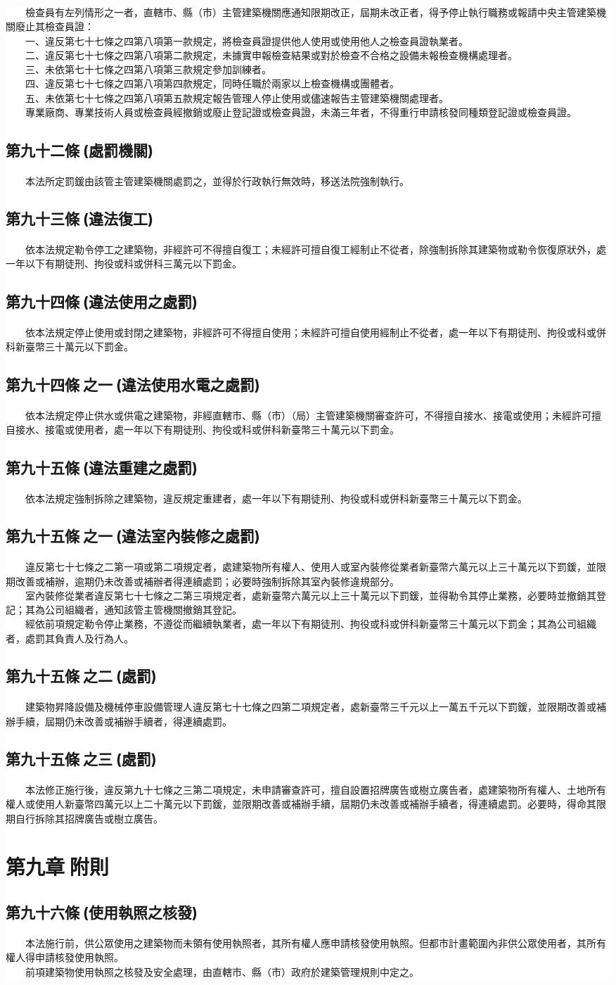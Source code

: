 　　檢查員有左列情形之一者，直轄市、縣（市）主管建築機關應通知限期改正，屆期未改正者，得予停止執行職務或報請中央主管建築機關廢止其檢查員證：  
　　一、違反第七十七條之四第八項第一款規定，將檢查員證提供他人使用或使用他人之檢查員證執業者。  
　　二、違反第七十七條之四第八項第二款規定，未據實申報檢查結果或對於檢查不合格之設備未報檢查機構處理者。  
　　三、未依第七十七條之四第八項第三款規定參加訓練者。  
　　四、違反第七十七條之四第八項第四款規定，同時任職於兩家以上檢查機構或團體者。  
　　五、未依第七十七條之四第八項第五款規定報告管理人停止使用或儘速報告主管建築機關處理者。  
　　專業廠商、專業技術人員或檢查員經撤銷或廢止登記證或檢查員證，未滿三年者，不得重行申請核發同種類登記證或檢查員證。  


第九十二條 (處罰機關)
---------------------
　　本法所定罰鍰由該管主管建築機關處罰之，並得於行政執行無效時，移送法院強制執行。  


第九十三條 (違法復工)
---------------------
　　依本法規定勒令停工之建築物，非經許可不得擅自復工；未經許可擅自復工經制止不從者，除強制拆除其建築物或勒令恢復原狀外，處一年以下有期徒刑、拘役或科或併科三萬元以下罰金。  


第九十四條 (違法使用之處罰)
---------------------------
　　依本法規定停止使用或封閉之建築物，非經許可不得擅自使用；未經許可擅自使用經制止不從者，處一年以下有期徒刑、拘役或科或併科新臺幣三十萬元以下罰金。  


第九十四條 之一 (違法使用水電之處罰)
------------------------------------
　　依本法規定停止供水或供電之建築物，非經直轄市、縣（市）（局）主管建築機關審查許可，不得擅自接水、接電或使用；未經許可擅自接水、接電或使用者，處一年以下有期徒刑、拘役或科或併科新臺幣三十萬元以下罰金。  


第九十五條 (違法重建之處罰)
---------------------------
　　依本法規定強制拆除之建築物，違反規定重建者，處一年以下有期徒刑、拘役或科或併科新臺幣三十萬元以下罰金。  


第九十五條 之一 (違法室內裝修之處罰)
------------------------------------
　　違反第七十七條之二第一項或第二項規定者，處建築物所有權人、使用人或室內裝修從業者新臺幣六萬元以上三十萬元以下罰鍰，並限期改善或補辦，逾期仍未改善或補辦者得連續處罰；必要時強制拆除其室內裝修違規部分。  
　　室內裝修從業者違反第七十七條之二第三項規定者，處新臺幣六萬元以上三十萬元以下罰鍰，並得勒令其停止業務，必要時並撤銷其登記；其為公司組織者，通知該管主管機關撤銷其登記。  
　　經依前項規定勒令停止業務，不遵從而繼續執業者，處一年以下有期徒刑、拘役或科或併科新臺幣三十萬元以下罰金；其為公司組織者，處罰其負責人及行為人。  


第九十五條 之二 (處罰)
----------------------
　　建築物昇降設備及機械停車設備管理人違反第七十七條之四第二項規定者，處新臺幣三千元以上一萬五千元以下罰鍰，並限期改善或補辦手續，屆期仍未改善或補辦手續者，得連續處罰。  


第九十五條 之三 (處罰)
----------------------
　　本法修正施行後，違反第九十七條之三第二項規定，未申請審查許可，擅自設置招牌廣告或樹立廣告者，處建築物所有權人、土地所有權人或使用人新臺幣四萬元以上二十萬元以下罰鍰，並限期改善或補辦手續，屆期仍未改善或補辦手續者，得連續處罰。必要時，得命其限期自行拆除其招牌廣告或樹立廣告。  


第九章  附則
============
第九十六條 (使用執照之核發)
---------------------------
　　本法施行前，供公眾使用之建築物而未領有使用執照者，其所有權人應申請核發使用執照。但都市計畫範圍內非供公眾使用者，其所有權人得申請核發使用執照。  
　　前項建築物使用執照之核發及安全處理，由直轄市、縣（市）政府於建築管理規則中定之。  
